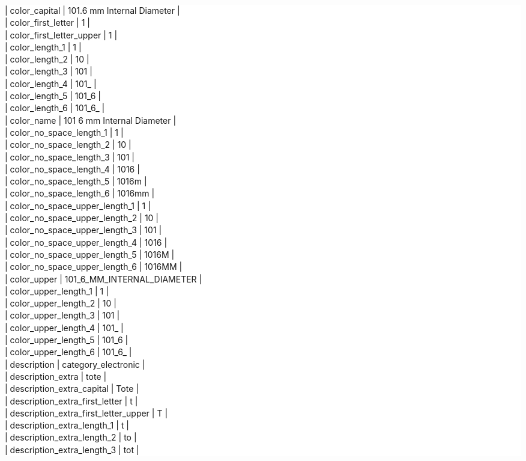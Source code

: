 | color_capital | 101.6 mm Internal Diameter |  
| color_first_letter | 1 |  
| color_first_letter_upper | 1 |  
| color_length_1 | 1 |  
| color_length_2 | 10 |  
| color_length_3 | 101 |  
| color_length_4 | 101_ |  
| color_length_5 | 101_6 |  
| color_length_6 | 101_6_ |  
| color_name | 101 6 mm Internal Diameter |  
| color_no_space_length_1 | 1 |  
| color_no_space_length_2 | 10 |  
| color_no_space_length_3 | 101 |  
| color_no_space_length_4 | 1016 |  
| color_no_space_length_5 | 1016m |  
| color_no_space_length_6 | 1016mm |  
| color_no_space_upper_length_1 | 1 |  
| color_no_space_upper_length_2 | 10 |  
| color_no_space_upper_length_3 | 101 |  
| color_no_space_upper_length_4 | 1016 |  
| color_no_space_upper_length_5 | 1016M |  
| color_no_space_upper_length_6 | 1016MM |  
| color_upper | 101_6_MM_INTERNAL_DIAMETER |  
| color_upper_length_1 | 1 |  
| color_upper_length_2 | 10 |  
| color_upper_length_3 | 101 |  
| color_upper_length_4 | 101_ |  
| color_upper_length_5 | 101_6 |  
| color_upper_length_6 | 101_6_ |  
| description | category_electronic |  
| description_extra | tote |  
| description_extra_capital | Tote |  
| description_extra_first_letter | t |  
| description_extra_first_letter_upper | T |  
| description_extra_length_1 | t |  
| description_extra_length_2 | to |  
| description_extra_length_3 | tot |  